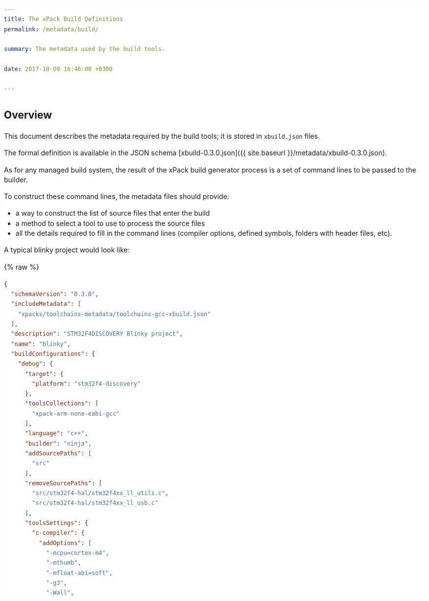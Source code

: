 ```yaml
---
title: The xPack Build Definitions
permalink: /metadata/build/

summary: The metadata used by the build tools.

date: 2017-10-09 16:46:00 +0300

---
```

## Overview

This document describes the metadata required by the build tools; 
it is stored in `xbuild.json` files.

The formal definition is available in the JSON schema
[xbuild-0.3.0.json]({{ site.baseurl }}/metadata/xbuild-0.3.0.json).

As for any managed build system, the result of the xPack build generator
process is a set of command lines to be passed to the builder.

To construct these command lines, the metadata files should
provide:

- a way to construct the list of source files that enter the build
- a method to select a tool to use to process the source files
- all the details required to fill in the command lines (compiler options,
defined symbols, folders with header files, etc).

A typical blinky project would look like:

{% raw %}
```json
{
  "schemaVersion": "0.3.0",
  "includeMetadata": [
    "xpacks/toolchains-metadata/toolchains-gcc-xbuild.json"
  ],
  "description": "STM32F4DISCOVERY Blinky project",
  "name": "blinky",
  "buildConfigurations": {
    "debug": { 
      "target": { 
        "platform": "stm32f4-discovery"
      },
      "toolsCollections": [ 
        "xpack-arm-none-eabi-gcc"
      ],
      "language": "c++",
      "builder": "ninja",
      "addSourcePaths": [
        "src"
      ],
      "removeSourcePaths": [
        "src/stm32f4-hal/stm32f4xx_ll_utils.c",
        "src/stm32f4-hal/stm32f4xx_ll_usb.c"
      ],
      "toolsSettings": {
        "c-compiler": {
          "addOptions": [
            "-mcpu=cortex-m4",
            "-mthumb",
            "-mfloat-abi=soft",
            "-g3",
            "-Wall",
```